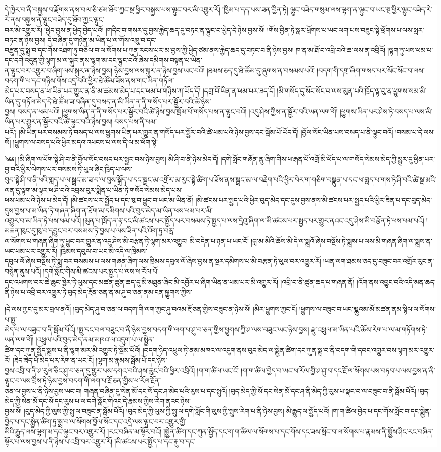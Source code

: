 དེ་ཁྱེར་བ་ནི་བསྐྱས་བ་རྫོགས་ནས་བལ་ཅི་ཙམ་ཐོབ་ཀྱང་སྔ་ཕྱིར་བསྐྱས་པས་ལྟུང་བར་མི་འགྱུར་རོ། །ཁྱིམ་པ་དད་པས་ཟན་བྱིན་ཏེ། ལྷུང་བཟེད་གསུམ་ལས་ལྷག་ན་ལྟུང་བ་ཡང་སྔ་ཕྱིར་ལྷུང་བཟེད་རེ་རེ་ནས་བསྐྱས་ན་ལྷུང་བཟེད་དུ་ཐོབ་ཀྱང་ལྟུང་  
བར་མི་འགྱུར་རོ། །ཕྱེད་བྱས་ན་ཕྱེད་བྱེད་པའོ། །གདིང་བ་གསར་དུ་བྱས་རྐྱེད་ཆད་དུ་བཏང་ན་ལྟུང་བ་ཕྱེད་དེ་ཉེས་བྱས་སོ། །གོས་བྱིན་ཏེ་སླར་ཕྲོགས་པ་ཡང་ལག་པས་བཟུང་སྟེ་ཕྲོགས་པ་ལས་སླར་བཏང་ན་ཉེས་བྱས། དེ་བཞིན་དུ་གཉེན་མ་ཡིན་པ་ལ་གོས་འཁྲུ་བ་དང་  
བརྫུན་དུ་སྨྲ་བ་དང་གོས་འཐག་ཏུ་བཅོལ་བ་ལ་སོགས་པ་ཀུན་རངས་པར་མ་བྱས་ཀྱི་ཕྱེད་ཙམ་ནས་རྐྱེད་ཆད་དུ་བཏང་བ་ནི་ཉེས་བྱས། ཁ་ན་མ་ཐོ་བ་འབྲི་བའི་ཆ་ལས་ན་འབྲིའོ། །ལྟག་ཏུ་ཕས་ཕམ་པ་དང་དགེ་འདུན་གྱི་ལྷག་མ་ལ་སྐུར་ནས་ལྷག་མ་དང་ལྟུང་བའོ་ཞེས་དམིགས་བསྟན་པ་ཡིན་  
ན་ལྟུང་བར་འགྱུར་བ་ཞིག་ལས་སྐུར་ན་ཉེས་བྱས། ཉེས་བྱས་ལས་སྐུར་ན་ཉེས་བྱས་ཡང་བའོ། །ཐམས་ཅད་དུ་ཐེ་ཚོམ་དུ་ཞུགས་ན་བསམས་པའོ། །བདག་གི་དགྲ་ཞིག་གསད་པར་སོང་སོང་བ་ལས་བདག་གི་པ་དང་གཉིས་གོས་འདྲ་བའི་ཕྱིར་ཐེ་ཚོམ་ཟོས་ནས་གང་ཡིན་གཏོལ་  
མེད་པར་བསད་ན་ཕ་ཡིན་པར་གྱུར་ན་ནི་མ་ཚམས་མེད་པ་དང་ཕམ་པ་གཉིས་ཀ་ཡོད་དོ། །དགྲ་བོ་ཡིན་ན་ཕམ་པར་ཟད་དོ། །མི་གསོད་དུ་སོང་སོང་བ་ལས་མུན་པའི་ཁྲོད་ལྟ་བུ་ན་ཕྱུགས་སམ་མི་ཡིན་དུ་གཏོལ་མེད་དེ་ཐེ་ཚོམ་ཟ་བཞིན་དུ་བསད་ན་མི་ཡིན་ན་ནི་གསོད་པར་སྦྱོར་བའི་ཚེ་ཉེས་  
བྱས། བསད་ན་ཕམ་པའོ། །ཕྱུགས་ཡིན་ན་ནི་གསོད་པར་སྦྱོར་བའི་ཚེ་ཉེས་བྱས་སྦོམ་པོ་གསོད་པས་ན་ལྟུང་བའོ། །འདུ་ཤེས་ཀྱིས་ན་སྦྱོར་བའི་ཡན་ལག་གོ། །ཕྱུགས་ཡིན་པར་ཤེས་ཏེ་བསད་པ་ལས་མི་ཡིན་པར་གྱུར་ན་སྦྱོར་བའི་ཚེ་ལྟུང་བའི་ཉེས་བྱས། བསད་པས་ནི་ཕམ་  
པའོ༑ །མི་ཡིན་པར་བསམས་ཏེ་བསད་པ་ལས་ཕྱུགས་ཡིན་པར་གྱུར་ན་གསོད་པར་སྦྱོར་བའི་ཚེ་ཕམ་པའི་ཉེས་བྱས་དང་སྦོམ་པོ་ཡོད་དོ། །བྱོལ་སོང་ཡིན་པས་བསད་པ་ནི་ལྟུང་བའོ། །བསམ་པ་དེ་ལས་སོ། །ཕྱུགས་ལ་བསད་པའི་ཕྱིར་མདའ་འཕངས་པ་ལས་དི་ལ་མ་ཕོག་སྟེ་  
  
༄༅། །མི་ཞིག་ལ་ཕོག་སྟེ་ཤི་བ་ནི་བྱོལ་སོང་བསད་པར་སྦྱར་བས་ཉེས་བྱས། མི་ཤི་བ་ནི་ཉེས་མེད་དོ། །དགེ་སློང་གཞོན་ནུ་ཞིག་གིས་ཕ་རྒན་པོ་འགྲོ་མི་ཕོད་པ་ལ་གསོད་སེམས་མེད་ཀྱི་མྱུར་དུ་ཕྱིན་པར་བྱ་བའི་ཕྱིར་ལེགས་པར་བསམས་ཏེ་ཕུལ་ཞིང་ཁྲིད་པ་ལས་  
བུབ་སྟེ་ཤི་བ་ནི་ཕའི་གླད་པ་ལ་སྦྲང་མ་ཟ་བ་ལ་བུས་སྐྲོད་པ་དང་སྦྲང་མ་འགྲོར་མ་རུང་སྟེ་ཚིག་པ་ཟོས་ནས་སྦྲང་མ་ལ་བརྡེག་པའི་ཕྱིར་བེར་ག་གཅིག་བསྣུན་པ་དང་ཕ་གླད་པ་གས་ཏེ་ཤི་བའི་ཚེ་སྔ་མའི་ལན་དུ་ལྟག་མ་ལྟར་ཕ་ཤི་བའི་འབྲས་བུར་སྨིན་པ་ཡིན་ཏེ་གསོད་སེམས་མེད་པས་  
ཕས་ཕམ་པའི་ཉེས་པ་མེད་དོ། །མི་ཚངས་པར་སྤྱོད་པ་དང་ཁུ་བ་ཕྱུང་བ་ཡང་མ་ཡིན་ནོ། །མི་ཚངས་པར་སྤྱད་པའི་ཕྱིར་བུད་མེད་དང་དུས་བྱས་ནས་མི་ཚངས་པར་སྤྱད་པའི་ཕྱིར་ཟིན་པ་དང་བུད་མེད་དུས་བྱས་པ་མ་ཡིན་ཏེ་གཞན་ཞིག་ན་ཐོག་མ་དམིགས་པའི་བུད་མེད་མ་ཡིན་ཕས་ཕམ་པར་མི་  
འགྱུར་བ་མ་ཡིན་ཏེ་ཕས་ཕམ་པའོ། །མུན་པ་ཁྲོད་ན་རྟ་དང་མི་ཚངས་པར་སྤྱོད་པར་བསམས་ཏེ་སྤྱད་པ་ལས་དྲེའུ་ཞིག་ལ་མི་ཚངས་པར་སྤྱད་པར་གྱུར་ནའང་འདུ་ཤེས་མི་བརྩོན་ཏེ་ཕས་ཕམ་པའོ། །མཆན་ཁུང་དུ་ཁུ་བ་དབྱུང་བར་བསམས་ཏེ་བྱས་པ་ལས་ཟིན་པའི་འོག་ཏུ་བརླ་  
ལ་སོགས་པ་གཞན་ཞིག་ཏུ་ཕྱུང་བར་གྱུར་ན་འདུ་ཤེས་མི་བརྩན་ཏེ་ལྷག་མར་འགྱུར། མི་བདེན་པ་ཉན་པ་ཡང་ངོ། །བླ་མ་མིའི་ཆོས་མི་དེ་ལ་སྨྲའོ་ཞེས་བསྔོས་ཏེ་སྨྲས་པ་ལས་མི་གཞན་ཞིག་ལ་སྨྲས་ན་ཡང་ཕམ་པར་འགྱུར་རོ། །ཁྲིམས་དབུལ་བ་ཡང་མི་འདི་ལ་ཁྲིམས་  
དབུལ་ལོ་ཞེས་བསྔོས་ཏེ་སྨྲ་བར་བསམས་པ་ལས་གཞན་ཞིག་ལས་ཁྲིམས་དབུལ་ལོ་ཞེས་བྱས་ན་སྔར་དམིགས་པ་མི་བརྩན་ཏེ་ཕུལ་བར་འགྱུར་རོ། །ཡན་ལག་ཐམས་ཅད་དུ་བཟུང་བར་འགྲོར་རུང་ན་བསྙེན་ནུས་པའོ། །དགེ་སློང་གིས་མི་ཚངས་པར་སྤྱད་པ་ལས་ཕ་རོལ་པོ་  
དང་འཕགས་བར་ཆེ་ཆུང་ཁྱེར་ཏེ་ལུས་དང་མཚན་ཚུན་ཆད་དུ་མི་མཐུན་ཞིང་མི་འབྱོར་པ་ཞིག་ཡིན་ན་ཕམ་པར་མི་འགྱུར་རོ། །འབྲི་བ་ནི་ཚུན་ཆད་པ་གཞན་ནོ། །འོག་ནས་འབྱུང་བའི་འདི་མན་ཆད་ནི་ཉེས་པ་འབྲི་བར་འགྱུར་ཏེ་བུད་མེད་རྔོན་ཅན་ན་མ་ཤུ་བ་ཅན་ནམ་ངན་སྐྱུགས་ཀྱིས་  
  
།དེ་ལས་ཀྱང་དུ་མར་བྲལ་ནའོ། །བུད་མེད་ཤུ་བ་ཅན་ལ་བདག་གི་ལག་ཀྱང་ཤུ་བའམ་རྔོ་ཅན་གྱིས་བཟུང་ན་ཉེས་སོ། །མིར་ཕྱུགས་ཀྱང་ངོ། །ཕྱུགས་ལ་བཟུང་བ་ཡང་མྖུའམ་མོ་མཚན་ནམ་སྙིལ་ལ་སོགས་པ་སྤུ་  
མེད་པ་ལ་བཟུང་བ་ནི་སྦོམ་པོའོ། །སྤུ་དང་བལ་བཟུང་བ་ནི་ཉེས་བྱས་བདག་གི་ལག་པ་ཤུ་བ་ཅན་གྱིས་ཕྱུགས་ཀྱི་ཤ་ལས་བཟུང་ཡང་ཉེས་བྱས། རྫུ་འཕྲུལ་མ་ཡིན་པའི་ཆོས་རེག་པ་ལ་མ་གཏོགས་ཏེ་ཡན་ལག་གོ། །འཕྲུལ་པའི་བུད་མེད་ནམ་མཁའ་ལ་འདུག་པ་ལ་སྨྱེན་  
ཚིག་དང་ཀུན་སྤྱོད་སྨྲས་པ་ནི་ལྷག་མར་མི་འགྱུར་ཏེ་སྦོམ་པོའོ། །བདག་ཉིད་འཕྲུལ་ཏེ་ནམ་མཁའ་ལ་འདུག་ནས་བུད་མེད་ལ་སྨྱེན་ཚིག་དང་ཀུན་སྨྲ་བ་ནི་བདག་གི་དབང་འགྱུར་བས་ལྷག་མར་འགྱུར་རོ། །ཟེད་ཟེད་པོ་མེད་པར་རེག་ན་ཡང་ངོ། །ལྷག་མ་རྣམས་སྦོམ་པོ་དང་ཉེས་  
བྱས་འབྲི་བ་ནི་ཤ་རུལ་ཅིང་ཤུ་བ་ཅན་དུ་གྱུར་པས་དགའ་བའི་ཤས་ཆུང་བའི་ཕྱིར་འབྲིའོ། །ག་ག་ཚིལ་ཡང་ངོ། །ག་ག་ཚིལ་བྱེད་བ་ཡང་ཕ་རོལ་གྱི་ཤ་ཤུ་བ་དང་རྔོ་ལ་སོགས་པས་བཏབ་པ་ལས་བྱས་ན་ནི་ལྟུང་བ་ལས་བྲིས་ཏེ་ཉེས་བྱས་བདག་གི་ལག་པ་རྔོ་ཅན་གྱིས་ཕ་རོལ་རྔོན་  
ཅན་ལ་བྱས་པ་ནི་ཉེས་བྱས་ཡང་བ། གཞན་བཞིན་དུ་སེན་མོ་དང་སོ་དང་ཤ་མེད་པའི་རུས་པ་དང་སྤུའོ། །བུད་མེད་ཀྱི་སོ་དང་སེན་མོ་དང་ཤ་ནི་མེད་ཀྱི་རུས་པ་སྣང་བ་ལ་བཟུང་བ་ནི་སྦོམ་པོའོ། །བུད་མེད་ཀྱི་སེན་མོ་དང་སོ་དང་རུས་པ་ལ་དགེ་སློང་གིའང་དེ་རྣམས་ཀྱིས་རེག་ནའང་ཉེས་  
བྱས་སོ། །བུད་མེད་ཀྱི་ལུས་ཀྱི་སྤུ་ལ་བཟུང་ན་སྦོམ་པོའོ། །བུད་མེད་ཀྱི་ལུས་ཀྱི་སྤུ་ལ་དགེ་སློང་གི་ལུས་ཀྱི་སྤུས་རེག་པ་ནི་ཉེས་བྱས། མི་རྒྱུད་ལ་སྤྱོད་པའོ། །ག་ག་ཚིལ་བྱེད་པ་དང་གོས་སློང་བ་དང་སྨྱེན་བྱེད་པ་དང་སྨྱེན་ཚིག་ཏུ་སྨྲ་བ་ལ་སོགས་བྱོལ་སོང་དང་འདྲེ་ལས་ལྟུང་བར་འགྱུར་གྱི་  
མིའི་རྒྱུད་ལས་ལྷག་མ་དང་ལྟུང་བར་འགྱུར་རོ། །རང་བཞིན་མ་སྟོར་བའོ། །སྨྱེན་ཚིག་དང་ཀུན་སྤྱོད་དང་ག་ག་ཚིལ་ལ་སོགས་པ་དང་གོས་དང་ཟས་སློང་བ་ལ་སོགས་པ་རྣམས་ནི་སྨྱོས་ཤིང་རང་བཞིན་སྟོར་པ་ལས་བྱས་པ་ནི་ཉེས་པ་འབྲི་བར་འགྱུར་རོ། །མི་ཚངས་པར་སྤྱོད་པ་དང་རྐུ་བ་དང་  
  